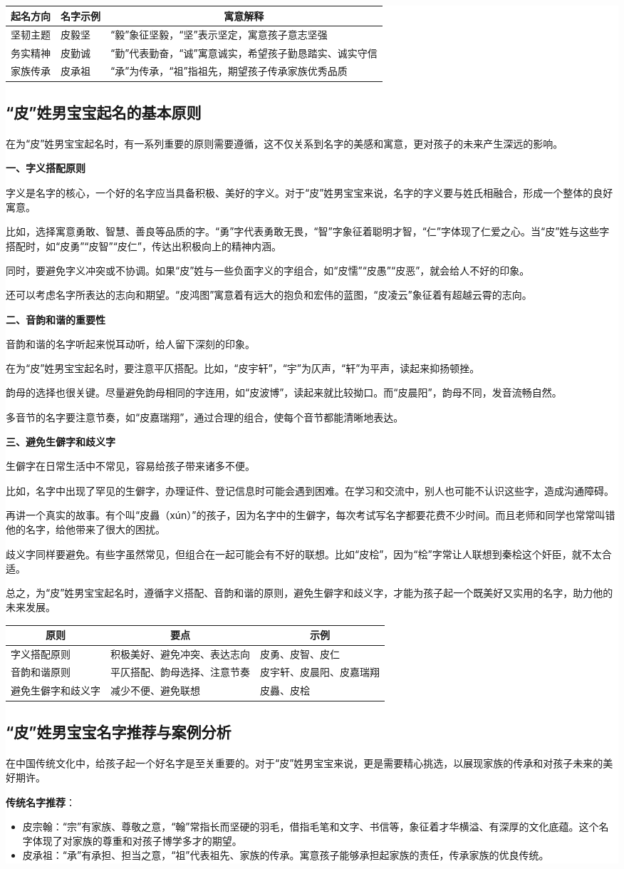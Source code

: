 |起名方向|名字示例|寓意解释|
|----|----|----|
|坚韧主题|皮毅坚|“毅”象征坚毅，“坚”表示坚定，寓意孩子意志坚强|
|务实精神|皮勤诚|“勤”代表勤奋，“诚”寓意诚实，希望孩子勤恳踏实、诚实守信|
|家族传承|皮承祖|“承”为传承，“祖”指祖先，期望孩子传承家族优秀品质|
## “皮”姓男宝宝起名的基本原则

在为“皮”姓男宝宝起名时，有一系列重要的原则需要遵循，这不仅关系到名字的美感和寓意，更对孩子的未来产生深远的影响。

**一、字义搭配原则**

字义是名字的核心，一个好的名字应当具备积极、美好的字义。对于“皮”姓男宝宝来说，名字的字义要与姓氏相融合，形成一个整体的良好寓意。

比如，选择寓意勇敢、智慧、善良等品质的字。“勇”字代表勇敢无畏，“智”字象征着聪明才智，“仁”字体现了仁爱之心。当“皮”姓与这些字搭配时，如“皮勇”“皮智”“皮仁”，传达出积极向上的精神内涵。

同时，要避免字义冲突或不协调。如果“皮”姓与一些负面字义的字组合，如“皮懦”“皮愚”“皮恶”，就会给人不好的印象。

还可以考虑名字所表达的志向和期望。“皮鸿图”寓意着有远大的抱负和宏伟的蓝图，“皮凌云”象征着有超越云霄的志向。

**二、音韵和谐的重要性**

音韵和谐的名字听起来悦耳动听，给人留下深刻的印象。

在为“皮”姓男宝宝起名时，要注意平仄搭配。比如，“皮宇轩”，“宇”为仄声，“轩”为平声，读起来抑扬顿挫。

韵母的选择也很关键。尽量避免韵母相同的字连用，如“皮波博”，读起来就比较拗口。而“皮晨阳”，韵母不同，发音流畅自然。

多音节的名字要注意节奏，如“皮嘉瑞翔”，通过合理的组合，使每个音节都能清晰地表达。

**三、避免生僻字和歧义字**

生僻字在日常生活中不常见，容易给孩子带来诸多不便。

比如，名字中出现了罕见的生僻字，办理证件、登记信息时可能会遇到困难。在学习和交流中，别人也可能不认识这些字，造成沟通障碍。

再讲一个真实的故事。有个叫“皮灥（xún）”的孩子，因为名字中的生僻字，每次考试写名字都要花费不少时间。而且老师和同学也常常叫错他的名字，给他带来了很大的困扰。

歧义字同样要避免。有些字虽然常见，但组合在一起可能会有不好的联想。比如“皮桧”，因为“桧”字常让人联想到秦桧这个奸臣，就不太合适。

总之，为“皮”姓男宝宝起名时，遵循字义搭配、音韵和谐的原则，避免生僻字和歧义字，才能为孩子起一个既美好又实用的名字，助力他的未来发展。

|原则|要点|示例|
|--|--|--|
|字义搭配原则|积极美好、避免冲突、表达志向|皮勇、皮智、皮仁|
|音韵和谐原则|平仄搭配、韵母选择、注意节奏|皮宇轩、皮晨阳、皮嘉瑞翔|
|避免生僻字和歧义字|减少不便、避免联想|皮灥、皮桧|
## “皮”姓男宝宝名字推荐与案例分析

在中国传统文化中，给孩子起一个好名字是至关重要的。对于“皮”姓男宝宝来说，更是需要精心挑选，以展现家族的传承和对孩子未来的美好期许。

**传统名字推荐**：
- 皮宗翰：“宗”有家族、尊敬之意，“翰”常指长而坚硬的羽毛，借指毛笔和文字、书信等，象征着才华横溢、有深厚的文化底蕴。这个名字体现了对家族的尊重和对孩子博学多才的期望。
- 皮承祖：“承”有承担、担当之意，“祖”代表祖先、家族的传承。寓意孩子能够承担起家族的责任，传承家族的优良传统。
